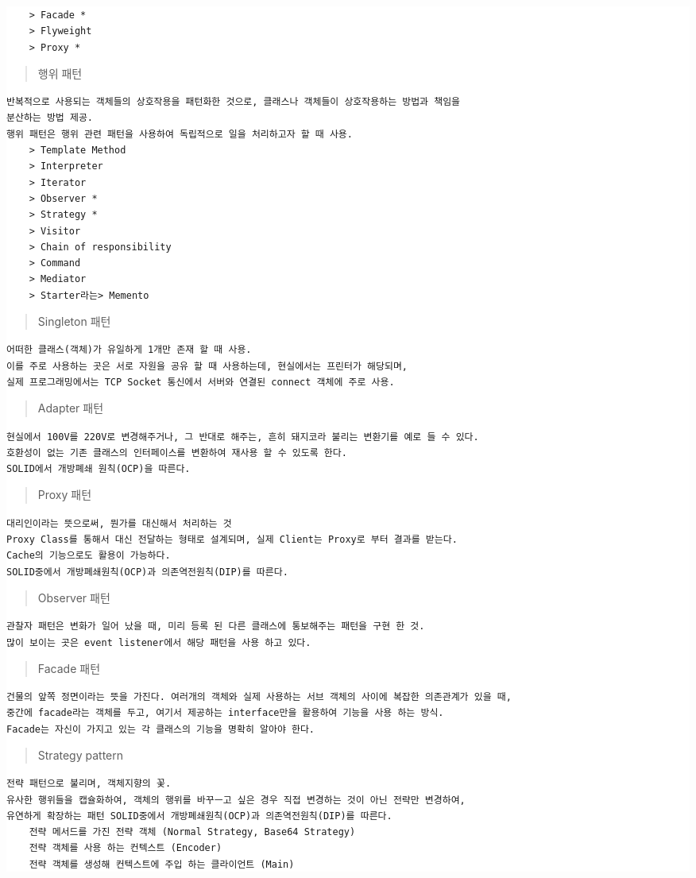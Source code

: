         > Facade *
        > Flyweight
        > Proxy *
> 행위 패턴
> 
    반복적으로 사용되는 객체들의 상호작용을 패턴화한 것으로, 클래스나 객체들이 상호작용하는 방법과 책임을
    분산하는 방법 제공.
    행위 패턴은 행위 관련 패턴을 사용하여 독립적으로 일을 처리하고자 할 때 사용.
        > Template Method
        > Interpreter
        > Iterator
        > Observer *
        > Strategy *
        > Visitor
        > Chain of responsibility
        > Command
        > Mediator
        > Starter라는> Memento
    
> Singleton 패턴
> 
    어떠한 클래스(객체)가 유일하게 1개만 존재 할 때 사용.
    이를 주로 사용하는 곳은 서로 자원을 공유 할 때 사용하는데, 현실에서는 프린터가 해당되며,
    실제 프로그래밍에서는 TCP Socket 통신에서 서버와 연결된 connect 객체에 주로 사용.
> Adapter 패턴
> 
    현실에서 100V를 220V로 변경해주거나, 그 반대로 해주는, 흔히 돼지코라 불리는 변환기를 예로 들 수 있다.
    호환성이 없는 기존 클래스의 인터페이스를 변환하여 재사용 할 수 있도록 한다.
    SOLID에서 개방폐쇄 원칙(OCP)을 따른다.
> Proxy 패턴
> 
    대리인이라는 뜻으로써, 뭔가를 대신해서 처리하는 것
    Proxy Class를 통해서 대신 전달하는 형태로 설계되며, 실제 Client는 Proxy로 부터 결과를 받는다.
    Cache의 기능으로도 활용이 가능하다.
    SOLID중에서 개방폐쇄원칙(OCP)과 의존역전원칙(DIP)를 따른다.
> Observer 패턴
> 
    관찰자 패턴은 변화가 일어 났을 때, 미리 등록 된 다른 클래스에 통보해주는 패턴을 구현 한 것.
    많이 보이는 곳은 event listener에서 해당 패턴을 사용 하고 있다.
> Facade 패턴
> 
    건물의 앞쪽 정면이라는 뜻을 가진다. 여러개의 객체와 실제 사용하는 서브 객체의 사이에 복잡한 의존관계가 있을 때,
    중간에 facade라는 객체를 두고, 여기서 제공하는 interface만을 활용하여 기능을 사용 하는 방식.
    Facade는 자신이 가지고 있는 각 클래스의 기능을 명확히 알아야 한다.
> Strategy pattern
> 
    전략 패턴으로 불리며, 객체지향의 꽃.
    유사한 행위들을 캡슐화하여, 객체의 행위를 바꾸ㅡ고 싶은 경우 직접 변경하는 것이 아닌 전략만 변경하여,
    유연하게 확장하는 패턴 SOLID중에서 개방폐쇄원칙(OCP)과 의존역전원칙(DIP)를 따른다.
        전략 메서드를 가진 전략 객체 (Normal Strategy, Base64 Strategy)
        전략 객체를 사용 하는 컨텍스트 (Encoder)
        전략 객체를 생성해 컨텍스트에 주입 하는 클라이언트 (Main)
